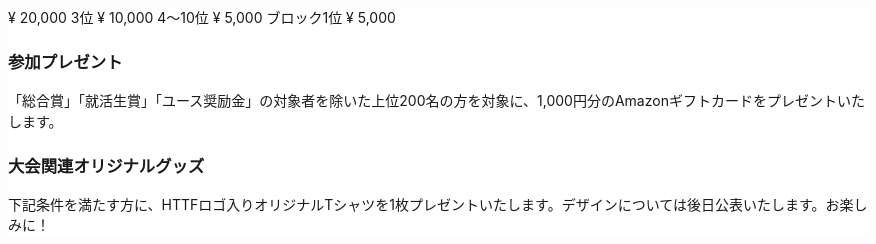<td>
¥ 20,000
</td>

</tr>

<tr>

<td>
3位
</td>

<td>
¥ 10,000
</td>

</tr>

<tr>

<td>
4～10位
</td>

<td>
¥  5,000
</td>

</tr>

<tr>

<td>
ブロック1位
</td>

<td>
¥  5,000
</td>

</tr>

</tbody>

</table>

</div>

</div>

### **参加プレゼント**

<p>
「総合賞」「就活生賞」「ユース奨励金」の対象者を除いた上位200名の方を対象に、1,000円分のAmazonギフトカードをプレゼントいたします。
</p>

### **大会関連オリジナルグッズ**

<p>
下記条件を満たす方に、HTTFロゴ入りオリジナルTシャツを1枚プレゼントいたします。デザインについては後日公表いたします。お楽しみに！
</p>

